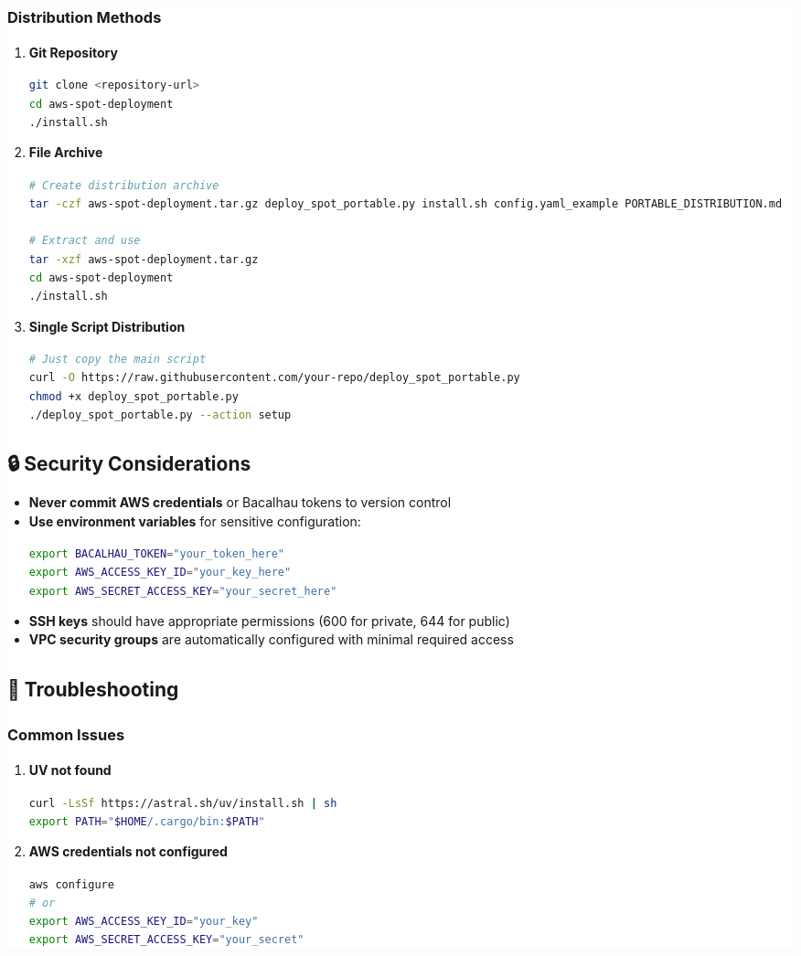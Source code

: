### Distribution Methods

1. **Git Repository**
   ```bash
   git clone <repository-url>
   cd aws-spot-deployment
   ./install.sh
   ```

2. **File Archive**
   ```bash
   # Create distribution archive
   tar -czf aws-spot-deployment.tar.gz deploy_spot_portable.py install.sh config.yaml_example PORTABLE_DISTRIBUTION.md
   
   # Extract and use
   tar -xzf aws-spot-deployment.tar.gz
   cd aws-spot-deployment
   ./install.sh
   ```

3. **Single Script Distribution**
   ```bash
   # Just copy the main script
   curl -O https://raw.githubusercontent.com/your-repo/deploy_spot_portable.py
   chmod +x deploy_spot_portable.py
   ./deploy_spot_portable.py --action setup
   ```

## 🔒 Security Considerations

- **Never commit AWS credentials** or Bacalhau tokens to version control
- **Use environment variables** for sensitive configuration:
  ```bash
  export BACALHAU_TOKEN="your_token_here"
  export AWS_ACCESS_KEY_ID="your_key_here"
  export AWS_SECRET_ACCESS_KEY="your_secret_here"
  ```
- **SSH keys** should have appropriate permissions (600 for private, 644 for public)
- **VPC security groups** are automatically configured with minimal required access

## 🐛 Troubleshooting

### Common Issues

1. **UV not found**
   ```bash
   curl -LsSf https://astral.sh/uv/install.sh | sh
   export PATH="$HOME/.cargo/bin:$PATH"
   ```

2. **AWS credentials not configured**
   ```bash
   aws configure
   # or
   export AWS_ACCESS_KEY_ID="your_key"
   export AWS_SECRET_ACCESS_KEY="your_secret"
   ```
